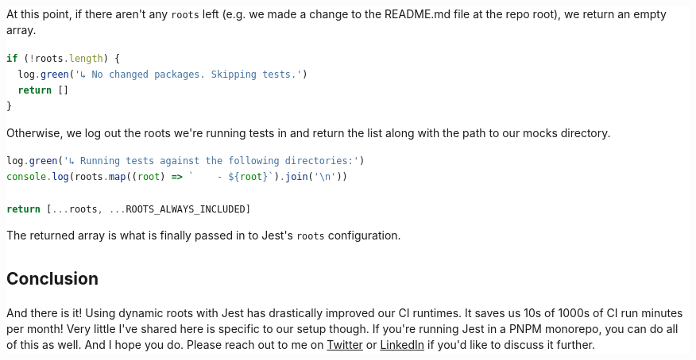 At this point, if there aren't any `roots` left (e.g. we made a change to the README.md file at the repo root), we return an empty array.

```js
if (!roots.length) {
  log.green('↳ No changed packages. Skipping tests.')
  return []
}
```

Otherwise, we log out the roots we're running tests in and return the list along with the path to our mocks directory.

```js
log.green('↳ Running tests against the following directories:')
console.log(roots.map((root) => `    - ${root}`).join('\n'))

return [...roots, ...ROOTS_ALWAYS_INCLUDED]
```

The returned array is what is finally passed in to Jest's `roots` configuration.

## Conclusion

And there is it! Using dynamic roots with Jest has drastically improved our CI runtimes. It saves us 10s of 1000s of CI run minutes per month! Very little I've shared here is specific to our setup though. If you're running Jest in a PNPM monorepo, you can do all of this as well. And I hope you do. Please reach out to me on [Twitter](https://twitter.com/RayGesualdo) or [LinkedIn](https://www.linkedin.com/in/raygesualdo) if you'd like to discuss it further.

[^1]: NPM and Yarn may have built-in utilities for this as well, but I haven't checked recently. Either way, with a little `git` work, one could probably emulate this feature without too much code.
[^2]: To a point. We do lock certain dependencies down to specific versions. And all parts of the app use the same build/test/lint infrastructure which is maintained by a single team.
